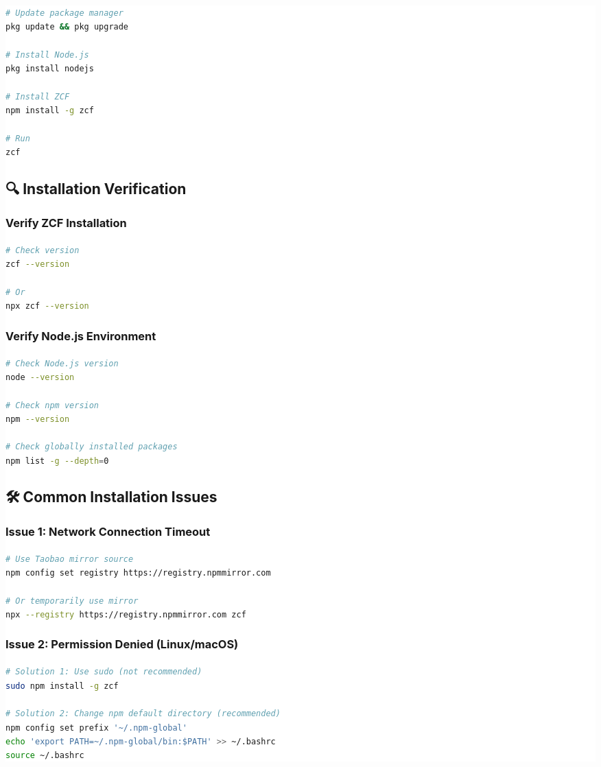 ```bash
# Update package manager
pkg update && pkg upgrade

# Install Node.js
pkg install nodejs

# Install ZCF
npm install -g zcf

# Run
zcf
```

## 🔍 Installation Verification

### Verify ZCF Installation
```bash
# Check version
zcf --version

# Or
npx zcf --version
```

### Verify Node.js Environment
```bash
# Check Node.js version
node --version

# Check npm version
npm --version

# Check globally installed packages
npm list -g --depth=0
```

## 🛠️ Common Installation Issues

### Issue 1: Network Connection Timeout
```bash
# Use Taobao mirror source
npm config set registry https://registry.npmmirror.com

# Or temporarily use mirror
npx --registry https://registry.npmmirror.com zcf
```

### Issue 2: Permission Denied (Linux/macOS)
```bash
# Solution 1: Use sudo (not recommended)
sudo npm install -g zcf

# Solution 2: Change npm default directory (recommended)
npm config set prefix '~/.npm-global'
echo 'export PATH=~/.npm-global/bin:$PATH' >> ~/.bashrc
source ~/.bashrc
```
